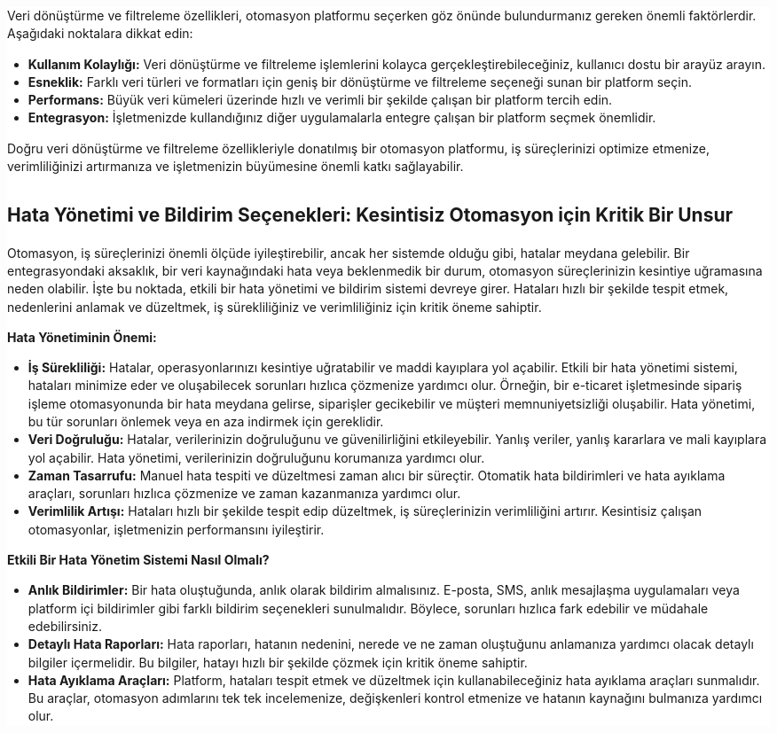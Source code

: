 Veri dönüştürme ve filtreleme özellikleri, otomasyon platformu seçerken göz önünde bulundurmanız gereken önemli faktörlerdir.  Aşağıdaki noktalara dikkat edin:

* **Kullanım Kolaylığı:**  Veri dönüştürme ve filtreleme işlemlerini kolayca gerçekleştirebileceğiniz, kullanıcı dostu bir arayüz arayın.
* **Esneklik:** Farklı veri türleri ve formatları için geniş bir dönüştürme ve filtreleme seçeneği sunan bir platform seçin.
* **Performans:** Büyük veri kümeleri üzerinde hızlı ve verimli bir şekilde çalışan bir platform tercih edin.
* **Entegrasyon:** İşletmenizde kullandığınız diğer uygulamalarla entegre çalışan bir platform seçmek önemlidir.


Doğru veri dönüştürme ve filtreleme özellikleriyle donatılmış bir otomasyon platformu, iş süreçlerinizi optimize etmenize, verimliliğinizi artırmanıza ve işletmenizin büyümesine önemli katkı sağlayabilir.

## Hata Yönetimi ve Bildirim Seçenekleri: Kesintisiz Otomasyon için Kritik Bir Unsur

Otomasyon, iş süreçlerinizi önemli ölçüde iyileştirebilir, ancak her sistemde olduğu gibi, hatalar meydana gelebilir.  Bir entegrasyondaki aksaklık, bir veri kaynağındaki hata veya beklenmedik bir durum, otomasyon süreçlerinizin kesintiye uğramasına neden olabilir.  İşte bu noktada, etkili bir hata yönetimi ve bildirim sistemi devreye girer.  Hataları hızlı bir şekilde tespit etmek, nedenlerini anlamak ve düzeltmek, iş sürekliliğiniz ve verimliliğiniz için kritik öneme sahiptir.

**Hata Yönetiminin Önemi:**

* **İş Sürekliliği:** Hatalar, operasyonlarınızı kesintiye uğratabilir ve maddi kayıplara yol açabilir.  Etkili bir hata yönetimi sistemi, hataları minimize eder ve oluşabilecek sorunları hızlıca çözmenize yardımcı olur. Örneğin, bir e-ticaret işletmesinde sipariş işleme otomasyonunda bir hata meydana gelirse, siparişler gecikebilir ve müşteri memnuniyetsizliği oluşabilir.  Hata yönetimi, bu tür sorunları önlemek veya en aza indirmek için gereklidir.
* **Veri Doğruluğu:** Hatalar, verilerinizin doğruluğunu ve güvenilirliğini etkileyebilir.  Yanlış veriler, yanlış kararlara ve mali kayıplara yol açabilir.  Hata yönetimi, verilerinizin doğruluğunu korumanıza yardımcı olur.
* **Zaman Tasarrufu:**  Manuel hata tespiti ve düzeltmesi zaman alıcı bir süreçtir.  Otomatik hata bildirimleri ve hata ayıklama araçları, sorunları hızlıca çözmenize ve zaman kazanmanıza yardımcı olur.
* **Verimlilik Artışı:**  Hataları hızlı bir şekilde tespit edip düzeltmek, iş süreçlerinizin verimliliğini artırır.  Kesintisiz çalışan otomasyonlar, işletmenizin performansını iyileştirir.

**Etkili Bir Hata Yönetim Sistemi Nasıl Olmalı?**

* **Anlık Bildirimler:**  Bir hata oluştuğunda, anlık olarak bildirim almalısınız.  E-posta, SMS, anlık mesajlaşma uygulamaları veya platform içi bildirimler gibi farklı bildirim seçenekleri sunulmalıdır.  Böylece, sorunları hızlıca fark edebilir ve müdahale edebilirsiniz.
* **Detaylı Hata Raporları:**  Hata raporları, hatanın nedenini, nerede ve ne zaman oluştuğunu anlamanıza yardımcı olacak detaylı bilgiler içermelidir.  Bu bilgiler, hatayı hızlı bir şekilde çözmek için kritik öneme sahiptir.
* **Hata Ayıklama Araçları:**  Platform, hataları tespit etmek ve düzeltmek için kullanabileceğiniz hata ayıklama araçları sunmalıdır.  Bu araçlar, otomasyon adımlarını tek tek incelemenize, değişkenleri kontrol etmenize ve hatanın kaynağını bulmanıza yardımcı olur.
